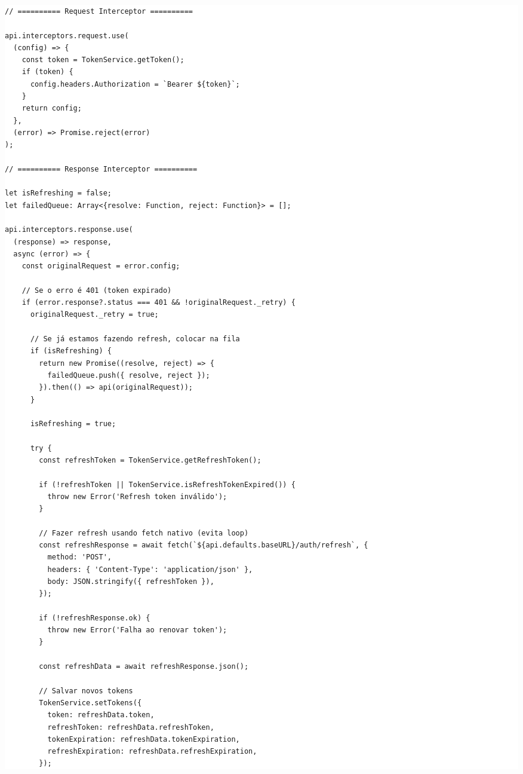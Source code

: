 ```tsx
// ========== Request Interceptor ==========

api.interceptors.request.use(
  (config) => {
    const token = TokenService.getToken();
    if (token) {
      config.headers.Authorization = `Bearer ${token}`;
    }
    return config;
  },
  (error) => Promise.reject(error)
);

// ========== Response Interceptor ==========

let isRefreshing = false;
let failedQueue: Array<{resolve: Function, reject: Function}> = [];

api.interceptors.response.use(
  (response) => response,
  async (error) => {
    const originalRequest = error.config;
    
    // Se o erro é 401 (token expirado)
    if (error.response?.status === 401 && !originalRequest._retry) {
      originalRequest._retry = true;
      
      // Se já estamos fazendo refresh, colocar na fila
      if (isRefreshing) {
        return new Promise((resolve, reject) => {
          failedQueue.push({ resolve, reject });
        }).then(() => api(originalRequest));
      }
      
      isRefreshing = true;
      
      try {
        const refreshToken = TokenService.getRefreshToken();
        
        if (!refreshToken || TokenService.isRefreshTokenExpired()) {
          throw new Error('Refresh token inválido');
        }
        
        // Fazer refresh usando fetch nativo (evita loop)
        const refreshResponse = await fetch(`${api.defaults.baseURL}/auth/refresh`, {
          method: 'POST',
          headers: { 'Content-Type': 'application/json' },
          body: JSON.stringify({ refreshToken }),
        });
        
        if (!refreshResponse.ok) {
          throw new Error('Falha ao renovar token');
        }
        
        const refreshData = await refreshResponse.json();
        
        // Salvar novos tokens
        TokenService.setTokens({
          token: refreshData.token,
          refreshToken: refreshData.refreshToken,
          tokenExpiration: refreshData.tokenExpiration,
          refreshExpiration: refreshData.refreshExpiration,
        });
```